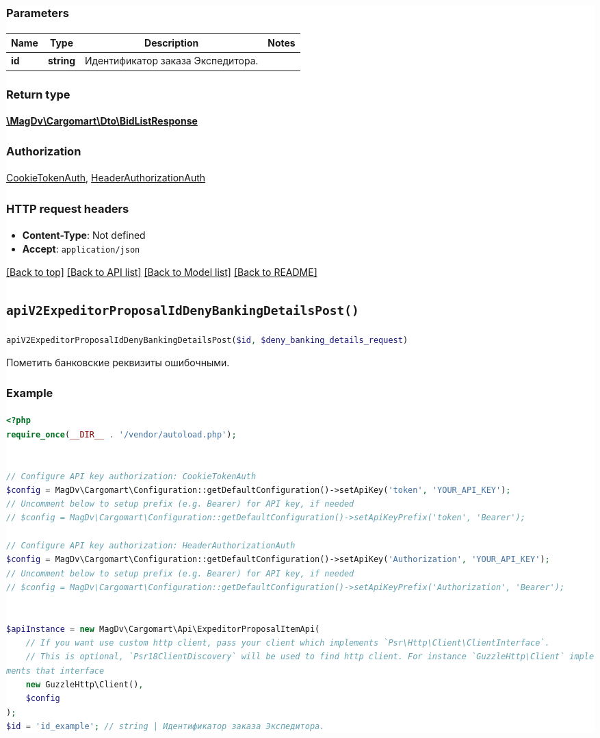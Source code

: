 ```php
```

### Parameters

Name | Type | Description  | Notes
------------- | ------------- | ------------- | -------------
 **id** | **string**| Идентификатор заказа Экспедитора. |

### Return type

[**\MagDv\Cargomart\Dto\BidListResponse**](../Model/BidListResponse.md)

### Authorization

[CookieTokenAuth](../../README.md#CookieTokenAuth), [HeaderAuthorizationAuth](../../README.md#HeaderAuthorizationAuth)

### HTTP request headers

- **Content-Type**: Not defined
- **Accept**: `application/json`

[[Back to top]](#) [[Back to API list]](../../README.md#endpoints)
[[Back to Model list]](../../README.md#models)
[[Back to README]](../../README.md)

## `apiV2ExpeditorProposalIdDenyBankingDetailsPost()`

```php
apiV2ExpeditorProposalIdDenyBankingDetailsPost($id, $deny_banking_details_request)
```

Пометить банковские реквизиты ошибочными.

### Example

```php
<?php
require_once(__DIR__ . '/vendor/autoload.php');


// Configure API key authorization: CookieTokenAuth
$config = MagDv\Cargomart\Configuration::getDefaultConfiguration()->setApiKey('token', 'YOUR_API_KEY');
// Uncomment below to setup prefix (e.g. Bearer) for API key, if needed
// $config = MagDv\Cargomart\Configuration::getDefaultConfiguration()->setApiKeyPrefix('token', 'Bearer');

// Configure API key authorization: HeaderAuthorizationAuth
$config = MagDv\Cargomart\Configuration::getDefaultConfiguration()->setApiKey('Authorization', 'YOUR_API_KEY');
// Uncomment below to setup prefix (e.g. Bearer) for API key, if needed
// $config = MagDv\Cargomart\Configuration::getDefaultConfiguration()->setApiKeyPrefix('Authorization', 'Bearer');


$apiInstance = new MagDv\Cargomart\Api\ExpeditorProposalItemApi(
    // If you want use custom http client, pass your client which implements `Psr\Http\Client\ClientInterface`.
    // This is optional, `Psr18ClientDiscovery` will be used to find http client. For instance `GuzzleHttp\Client` implements that interface
    new GuzzleHttp\Client(),
    $config
);
$id = 'id_example'; // string | Идентификатор заказа Экспедитора.
```
